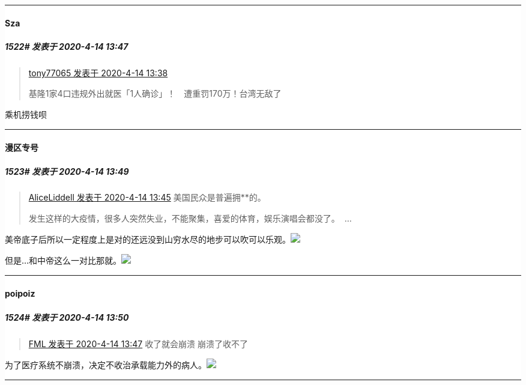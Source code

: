 

*****

####  Sza  
##### 1522#       发表于 2020-4-14 13:47



<blockquote><a href="httphttps://bbs.saraba1st.com/2b/forum.php?mod=redirect&amp;goto=findpost&amp;pid=47075841&amp;ptid=1923803" target="_blank">tony77065 发表于 2020-4-14 13:38</a>

基隆1家4口违规外出就医「1人确诊」！　遭重罚170万！台湾无敌了</blockquote>
乘机捞钱呗







*****

####  漫区专号  
##### 1523#       发表于 2020-4-14 13:49



<blockquote><a href="httphttps://bbs.saraba1st.com/2b/forum.php?mod=redirect&amp;goto=findpost&amp;pid=47075914&amp;ptid=1923803" target="_blank">AliceLiddell 发表于 2020-4-14 13:45</a>
美国民众是普遍拥**的。

发生这样的大疫情，很多人突然失业，不能聚集，喜爱的体育，娱乐演唱会都没了。  ...</blockquote>
美帝底子后所以一定程度上是对的还远没到山穷水尽的地步可以吹可以乐观。<img src="https://static.saraba1st.com/image/smiley/face2017/067.png" referrerpolicy="no-referrer">

但是…和中帝这么一对比那就。<img src="https://static.saraba1st.com/image/smiley/face2017/068.png" referrerpolicy="no-referrer">







*****

####  poipoiz  
##### 1524#       发表于 2020-4-14 13:50



<blockquote><a href="httphttps://bbs.saraba1st.com/2b/forum.php?mod=redirect&amp;goto=findpost&amp;pid=47075927&amp;ptid=1923803" target="_blank">FML 发表于 2020-4-14 13:47</a>
收了就会崩溃
崩溃了收不了</blockquote>
为了医疗系统不崩溃，决定不收治承载能力外的病人。<img src="https://static.saraba1st.com/image/smiley/face2017/053.png" referrerpolicy="no-referrer">







*****
